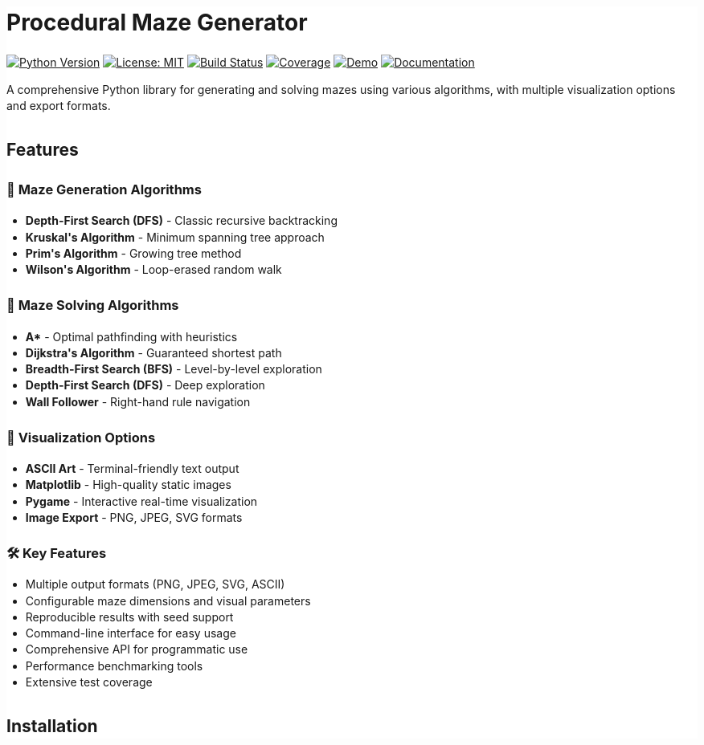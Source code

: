 # Procedural Maze Generator

[![Python Version](https://img.shields.io/badge/python-3.8%2B-blue.svg)](https://python.org)
[![License: MIT](https://img.shields.io/badge/License-MIT-yellow.svg)](https://opensource.org/licenses/MIT)
[![Build Status](https://img.shields.io/github/workflow/status/refactornator/procedural-maze-generator/CI)](https://github.com/refactornator/procedural-maze-generator/actions)
[![Coverage](https://img.shields.io/badge/coverage-95%25-brightgreen.svg)](https://github.com/refactornator/procedural-maze-generator)
[![Demo](https://img.shields.io/badge/demo-interactive-orange.svg)](https://github.com/refactornator/procedural-maze-generator/tree/main/demo)
[![Documentation](https://img.shields.io/badge/docs-comprehensive-blue.svg)](https://github.com/yourusername/procedural-maze-generator#documentation)

A comprehensive Python library for generating and solving mazes using various algorithms, with multiple visualization options and export formats.

## Features

### 🎯 **Maze Generation Algorithms**
- **Depth-First Search (DFS)** - Classic recursive backtracking
- **Kruskal's Algorithm** - Minimum spanning tree approach
- **Prim's Algorithm** - Growing tree method
- **Wilson's Algorithm** - Loop-erased random walk

### 🧭 **Maze Solving Algorithms**
- **A\*** - Optimal pathfinding with heuristics
- **Dijkstra's Algorithm** - Guaranteed shortest path
- **Breadth-First Search (BFS)** - Level-by-level exploration
- **Depth-First Search (DFS)** - Deep exploration
- **Wall Follower** - Right-hand rule navigation

### 🎨 **Visualization Options**
- **ASCII Art** - Terminal-friendly text output
- **Matplotlib** - High-quality static images
- **Pygame** - Interactive real-time visualization
- **Image Export** - PNG, JPEG, SVG formats

### 🛠️ **Key Features**
- Multiple output formats (PNG, JPEG, SVG, ASCII)
- Configurable maze dimensions and visual parameters
- Reproducible results with seed support
- Command-line interface for easy usage
- Comprehensive API for programmatic use
- Performance benchmarking tools
- Extensive test coverage

## Installation
